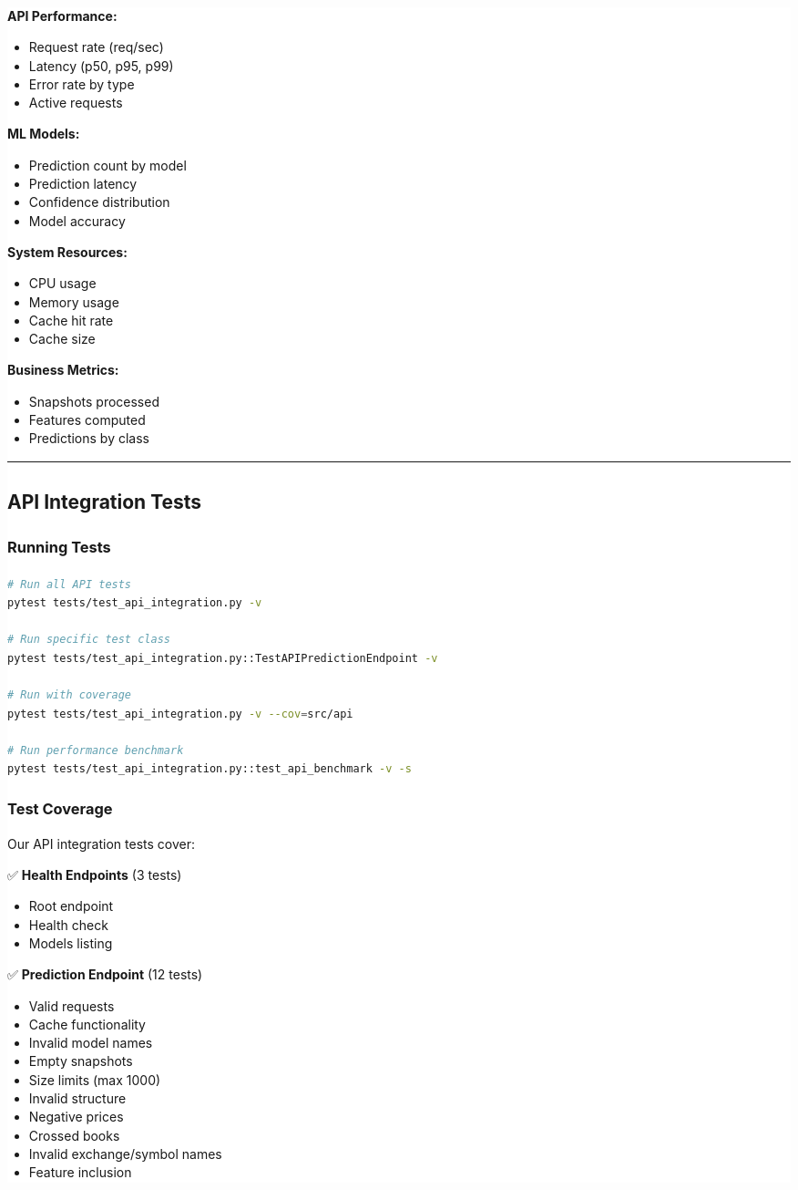 **API Performance:**
- Request rate (req/sec)
- Latency (p50, p95, p99)
- Error rate by type
- Active requests

**ML Models:**
- Prediction count by model
- Prediction latency
- Confidence distribution
- Model accuracy

**System Resources:**
- CPU usage
- Memory usage
- Cache hit rate
- Cache size

**Business Metrics:**
- Snapshots processed
- Features computed
- Predictions by class

---

## API Integration Tests

### Running Tests

```bash
# Run all API tests
pytest tests/test_api_integration.py -v

# Run specific test class
pytest tests/test_api_integration.py::TestAPIPredictionEndpoint -v

# Run with coverage
pytest tests/test_api_integration.py -v --cov=src/api

# Run performance benchmark
pytest tests/test_api_integration.py::test_api_benchmark -v -s
```

### Test Coverage

Our API integration tests cover:

✅ **Health Endpoints** (3 tests)
- Root endpoint
- Health check
- Models listing

✅ **Prediction Endpoint** (12 tests)
- Valid requests
- Cache functionality
- Invalid model names
- Empty snapshots
- Size limits (max 1000)
- Invalid structure
- Negative prices
- Crossed books
- Invalid exchange/symbol names
- Feature inclusion

